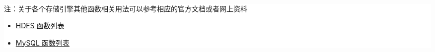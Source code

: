 注：关于各个存储引擎其他函数相关用法可以参考相应的官方文档或者网上资料

- [HDFS 函数列表](https://trino.io/docs/current/functions.html)

- [MySQL 函数列表](https://dev.mysql.com/doc/refman/5.6/en/functions.html)

